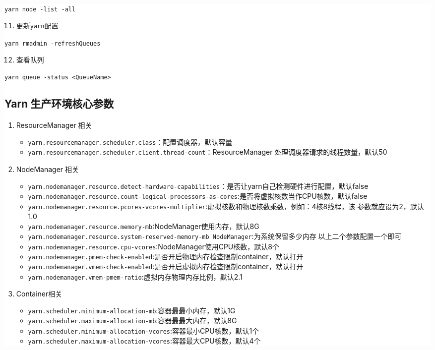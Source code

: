 ~~~
yarn node -list -all
~~~

11. 更新`yarn`配置

~~~
yarn rmadmin -refreshQueues
~~~

12. 查看队列

~~~
yarn queue -status <QueueName>
~~~

## Yarn 生产环境核心参数

1. ResourceManager 相关
   - `yarn.resourcemanager.scheduler.class`：配置调度器，默认容量
   - `yarn.resourcemanager.scheduler.client.thread-count`：ResourceManager 处理调度器请求的线程数量，默认50

2. NodeManager 相关
   - `yarn.nodemanager.resource.detect-hardware-capabilities`：是否让yarn自己检测硬件进行配置，默认false
   - `yarn.nodemanager.resource.count-logical-processors-as-cores`:是否将虚拟核数当作CPU核数，默认false
   - `yarn.nodemanager.resource.pcores-vcores-multiplier`:虚拟核数和物理核数乘数，例如：4核8线程，该
     参数就应设为2，默认1.0
   - `yarn.nodemanager.resource.memory-mb`:NodeManager使用内存，默认8G
   - `yarn.nodemanager.resource.system-reserved-memory-mb NodeManager`:为系统保留多少内存
     以上二个参数配置一个即可
   - `yarn.nodemanager.resource.cpu-vcores`:NodeManager使用CPU核数，默认8个
   - `yarn.nodemanager.pmem-check-enabled`:是否开启物理内存检查限制container，默认打开
   - `yarn.nodemanager.vmem-check-enabled`:是否开启虚拟内存检查限制container，默认打开
   - `yarn.nodemanager.vmem-pmem-ratio`:虚拟内存物理内存比例，默认2.1
3. Container相关
   - `yarn.scheduler.minimum-allocation-mb`:容器最最小内存，默认1G
   - `yarn.scheduler.maximum-allocation-mb`:容器最最大内存，默认8G
   - `yarn.scheduler.minimum-allocation-vcores`:容器最小CPU核数，默认1个
   - `yarn.scheduler.maximum-allocation-vcores`:容器最大CPU核数，默认4个











